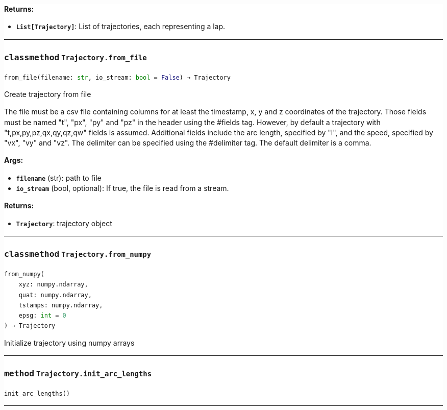 
**Returns:**
 
 - <b>`List[Trajectory]`</b>:  List of trajectories, each representing a lap. 

---

### <kbd>classmethod</kbd> `Trajectory.from_file`

```python
from_file(filename: str, io_stream: bool = False) → Trajectory
```

Create trajectory from file 

The file must be a csv file containing columns for at least the timestamp, x, y and z coordinates of the trajectory. Those fields must be named "t", "px", "py" and "pz" in the header using the #fields tag. However, by default a trajectory with "t,px,py,pz,qx,qy,qz,qw" fields is assumed. Additional fields include the arc length, specified by "l", and the speed, specified by "vx", "vy" and "vz". The delimiter can be specified using the #delimiter tag. The default delimiter is a comma. 



**Args:**
 
 - <b>`filename`</b> (str):  path to file 
 - <b>`io_stream`</b> (bool, optional):  If true, the file is read from a stream. 



**Returns:**
 
 - <b>`Trajectory`</b>:  trajectory object 

---

### <kbd>classmethod</kbd> `Trajectory.from_numpy`

```python
from_numpy(
    xyz: numpy.ndarray,
    quat: numpy.ndarray,
    tstamps: numpy.ndarray,
    epsg: int = 0
) → Trajectory
```

Initialize trajectory using numpy arrays 

---

### <kbd>method</kbd> `Trajectory.init_arc_lengths`

```python
init_arc_lengths()
```





---
